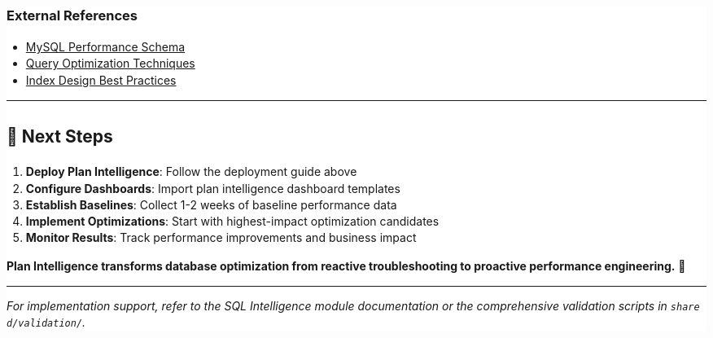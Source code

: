 ### **External References**
- [MySQL Performance Schema](https://dev.mysql.com/doc/refman/8.0/en/performance-schema.html)
- [Query Optimization Techniques](https://dev.mysql.com/doc/refman/8.0/en/optimization.html)
- [Index Design Best Practices](https://dev.mysql.com/doc/refman/8.0/en/mysql-indexes.html)

---

## 🚀 **Next Steps**

1. **Deploy Plan Intelligence**: Follow the deployment guide above
2. **Configure Dashboards**: Import plan intelligence dashboard templates
3. **Establish Baselines**: Collect 1-2 weeks of baseline performance data
4. **Implement Optimizations**: Start with highest-impact optimization candidates
5. **Monitor Results**: Track performance improvements and business impact

**Plan Intelligence transforms database optimization from reactive troubleshooting to proactive performance engineering.** 🧠

---

*For implementation support, refer to the SQL Intelligence module documentation or the comprehensive validation scripts in `shared/validation/`.*